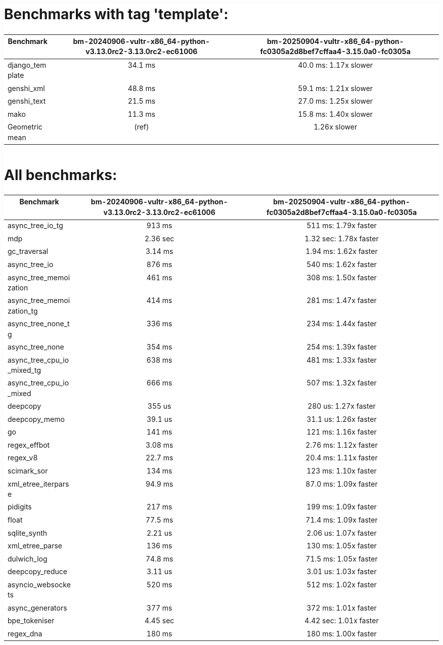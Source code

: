 Benchmarks with tag 'template':
===============================

| Benchmark       | bm-20240906-vultr-x86_64-python-v3.13.0rc2-3.13.0rc2-ec61006 | bm-20250904-vultr-x86_64-python-fc0305a2d8bef7cffaa4-3.15.0a0-fc0305a |
|-----------------|:------------------------------------------------------------:|:---------------------------------------------------------------------:|
| django_template | 34.1 ms                                                      | 40.0 ms: 1.17x slower                                                 |
| genshi_xml      | 48.8 ms                                                      | 59.1 ms: 1.21x slower                                                 |
| genshi_text     | 21.5 ms                                                      | 27.0 ms: 1.25x slower                                                 |
| mako            | 11.3 ms                                                      | 15.8 ms: 1.40x slower                                                 |
| Geometric mean  | (ref)                                                        | 1.26x slower                                                          |

All benchmarks:
===============

| Benchmark                  | bm-20240906-vultr-x86_64-python-v3.13.0rc2-3.13.0rc2-ec61006 | bm-20250904-vultr-x86_64-python-fc0305a2d8bef7cffaa4-3.15.0a0-fc0305a |
|----------------------------|:------------------------------------------------------------:|:---------------------------------------------------------------------:|
| async_tree_io_tg           | 913 ms                                                       | 511 ms: 1.79x faster                                                  |
| mdp                        | 2.36 sec                                                     | 1.32 sec: 1.78x faster                                                |
| gc_traversal               | 3.14 ms                                                      | 1.94 ms: 1.62x faster                                                 |
| async_tree_io              | 876 ms                                                       | 540 ms: 1.62x faster                                                  |
| async_tree_memoization     | 461 ms                                                       | 308 ms: 1.50x faster                                                  |
| async_tree_memoization_tg  | 414 ms                                                       | 281 ms: 1.47x faster                                                  |
| async_tree_none_tg         | 336 ms                                                       | 234 ms: 1.44x faster                                                  |
| async_tree_none            | 354 ms                                                       | 254 ms: 1.39x faster                                                  |
| async_tree_cpu_io_mixed_tg | 638 ms                                                       | 481 ms: 1.33x faster                                                  |
| async_tree_cpu_io_mixed    | 666 ms                                                       | 507 ms: 1.32x faster                                                  |
| deepcopy                   | 355 us                                                       | 280 us: 1.27x faster                                                  |
| deepcopy_memo              | 39.1 us                                                      | 31.1 us: 1.26x faster                                                 |
| go                         | 141 ms                                                       | 121 ms: 1.16x faster                                                  |
| regex_effbot               | 3.08 ms                                                      | 2.76 ms: 1.12x faster                                                 |
| regex_v8                   | 22.7 ms                                                      | 20.4 ms: 1.11x faster                                                 |
| scimark_sor                | 134 ms                                                       | 123 ms: 1.10x faster                                                  |
| xml_etree_iterparse        | 94.9 ms                                                      | 87.0 ms: 1.09x faster                                                 |
| pidigits                   | 217 ms                                                       | 199 ms: 1.09x faster                                                  |
| float                      | 77.5 ms                                                      | 71.4 ms: 1.09x faster                                                 |
| sqlite_synth               | 2.21 us                                                      | 2.06 us: 1.07x faster                                                 |
| xml_etree_parse            | 136 ms                                                       | 130 ms: 1.05x faster                                                  |
| dulwich_log                | 74.8 ms                                                      | 71.5 ms: 1.05x faster                                                 |
| deepcopy_reduce            | 3.11 us                                                      | 3.01 us: 1.03x faster                                                 |
| asyncio_websockets         | 520 ms                                                       | 512 ms: 1.02x faster                                                  |
| async_generators           | 377 ms                                                       | 372 ms: 1.01x faster                                                  |
| bpe_tokeniser              | 4.45 sec                                                     | 4.42 sec: 1.01x faster                                                |
| regex_dna                  | 180 ms                                                       | 180 ms: 1.00x faster                                                  |